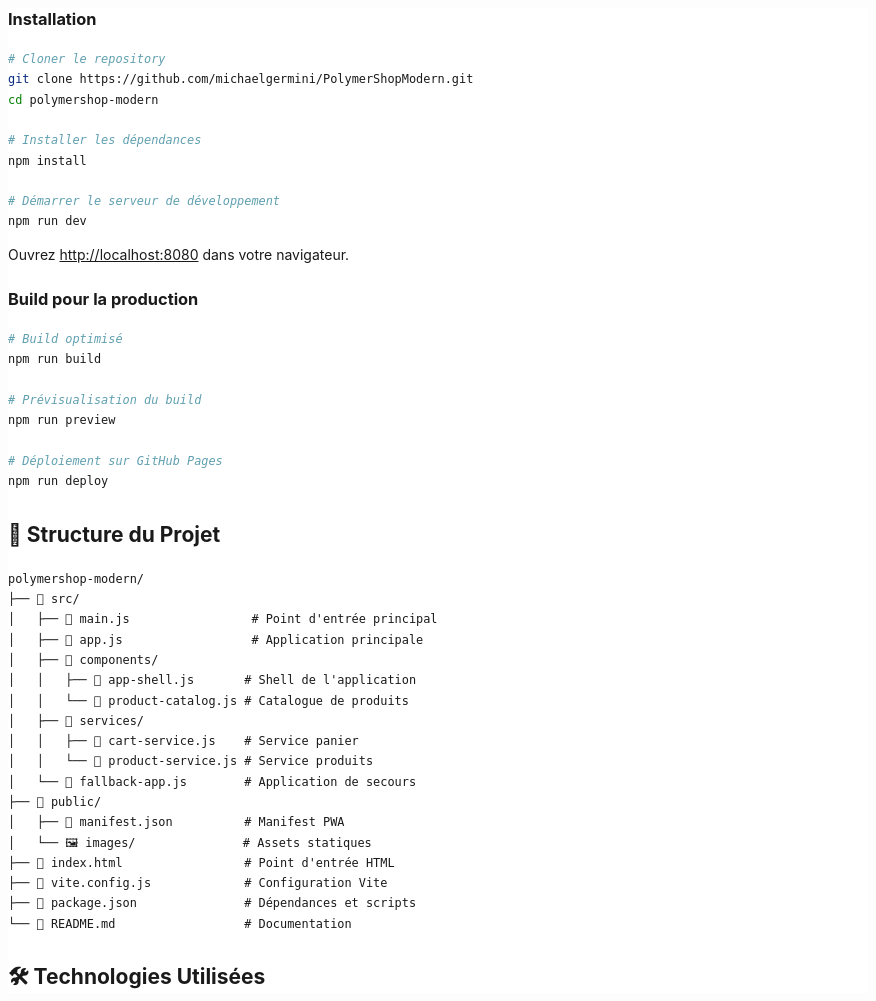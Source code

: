 ### Installation

```bash
# Cloner le repository
git clone https://github.com/michaelgermini/PolymerShopModern.git
cd polymershop-modern

# Installer les dépendances
npm install

# Démarrer le serveur de développement
npm run dev
```

Ouvrez [http://localhost:8080](http://localhost:8080) dans votre navigateur.

### Build pour la production

```bash
# Build optimisé
npm run build

# Prévisualisation du build
npm run preview

# Déploiement sur GitHub Pages
npm run deploy
```

## 📁 Structure du Projet

```
polymershop-modern/
├── 📁 src/
│   ├── 📄 main.js                 # Point d'entrée principal
│   ├── 📄 app.js                  # Application principale
│   ├── 📁 components/
│   │   ├── 📄 app-shell.js       # Shell de l'application
│   │   └── 📄 product-catalog.js # Catalogue de produits
│   ├── 📁 services/
│   │   ├── 📄 cart-service.js    # Service panier
│   │   └── 📄 product-service.js # Service produits
│   └── 📄 fallback-app.js        # Application de secours
├── 📁 public/
│   ├── 📄 manifest.json          # Manifest PWA
│   └── 🖼️ images/               # Assets statiques
├── 📄 index.html                 # Point d'entrée HTML
├── 📄 vite.config.js             # Configuration Vite
├── 📄 package.json               # Dépendances et scripts
└── 📄 README.md                  # Documentation
```

## 🛠️ Technologies Utilisées
